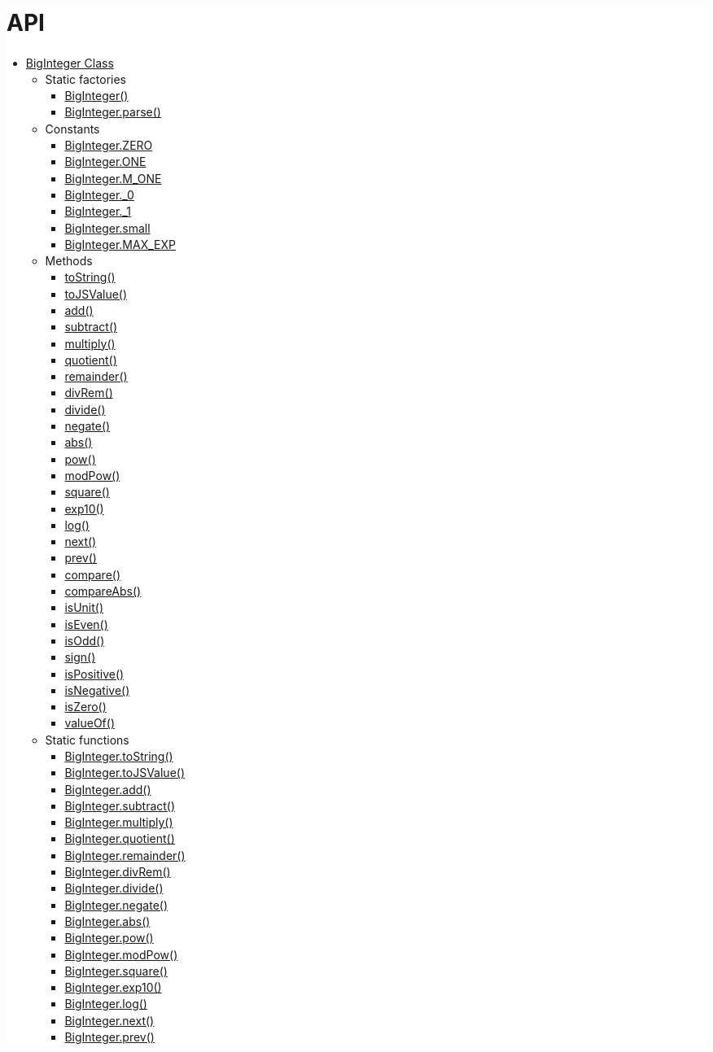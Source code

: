 # API

* [BigInteger Class](#biginteger)
  * Static factories
    * [BigInteger()](#constructor)
    * [BigInteger.parse()](#parse)
  * Constants
    * [BigInteger.ZERO](#zero)
    * [BigInteger.ONE](#one)
    * [BigInteger.M_ONE](#m_one)
    * [BigInteger._0](#biginteger_0)
    * [BigInteger._1](#biginteger_1)
    * [BigInteger.small](#small)
    * [BigInteger.MAX_EXP](#max_exp)
  * Methods
    * [toString()](#tostring)
    * [toJSValue()](#tojsvalue)
    * [add()](#add)
    * [subtract()](#subtract)
    * [multiply()](#multiply)
    * [quotient()](#quotient)
    * [remainder()](#remainder)
    * [divRem()](#divrem)
    * [divide()](#divide)
    * [negate()](#negate)
    * [abs()](#abs)
    * [pow()](#pow)
    * [modPow()](#modpow)
    * [square()](#square)
    * [exp10()](#exp10)
    * [log()](#log)
    * [next()](#next)
    * [prev()](#prev)
    * [compare()](#compare)
    * [compareAbs()](#compareabs)
    * [isUnit()](#isunit)
    * [isEven()](#iseven)
    * [isOdd()](#isodd)
    * [sign()](#sign)
    * [isPositive()](#ispositive)
    * [isNegative()](#isnegative)
    * [isZero()](#iszero)
    * [valueOf()](#valueof)
  * Static functions
    * [BigInteger.toString()](#biginteger_tostring)
    * [BigInteger.toJSValue()](#biginteger_tojsvalue)
    * [BigInteger.add()](#biginteger_add)
    * [BigInteger.subtract()](#biginteger_subtract)
    * [BigInteger.multiply()](#biginteger_multiply)
    * [BigInteger.quotient()](#biginteger_quotient)
    * [BigInteger.remainder()](#biginteger_remainder)
    * [BigInteger.divRem()](#biginteger_divrem)
    * [BigInteger.divide()](#biginteger_divide)
    * [BigInteger.negate()](#biginteger_negate)
    * [BigInteger.abs()](#biginteger_abs)
    * [BigInteger.pow()](#biginteger_pow)
    * [BigInteger.modPow()](#biginteger_modpow)
    * [BigInteger.square()](#biginteger_square)
    * [BigInteger.exp10()](#biginteger_exp10)
    * [BigInteger.log()](#biginteger_log)
    * [BigInteger.next()](#biginteger_next)
    * [BigInteger.prev()](#biginteger_prev)